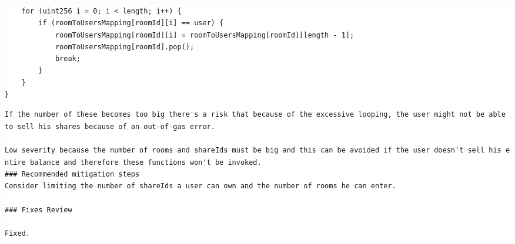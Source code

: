         for (uint256 i = 0; i < length; i++) {
            if (roomToUsersMapping[roomId][i] == user) {
                roomToUsersMapping[roomId][i] = roomToUsersMapping[roomId][length - 1];
                roomToUsersMapping[roomId].pop();
                break;
            }
        }
    }
```
If the number of these becomes too big there's a risk that because of the excessive looping, the user might not be able to sell his shares because of an out-of-gas error.

Low severity because the number of rooms and shareIds must be big and this can be avoided if the user doesn't sell his entire balance and therefore these functions won't be invoked. 
### Recommended mitigation steps
Consider limiting the number of shareIds a user can own and the number of rooms he can enter. 

### Fixes Review

Fixed.
